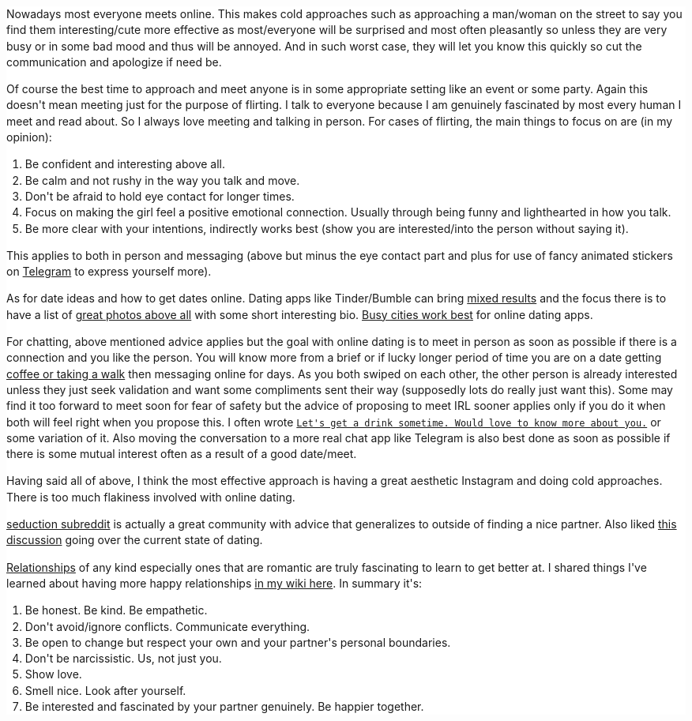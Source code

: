 Nowadays most everyone meets online. This makes cold approaches such as approaching a man/woman on the street to say you find them interesting/cute more effective as most/everyone will be surprised and most often pleasantly so unless they are very busy or in some bad mood and thus will be annoyed. And in such worst case, they will let you know this quickly so cut the communication and apologize if need be.

Of course the best time to approach and meet anyone is in some appropriate setting like an event or some party. Again this doesn't mean meeting just for the purpose of flirting. I talk to everyone because I am genuinely fascinated by most every human I meet and read about. So I always love meeting and talking in person. For cases of flirting, the main things to focus on are (in my opinion):

1. Be confident and interesting above all.
2. Be calm and not rushy in the way you talk and move.
3. Don't be afraid to hold eye contact for longer times.
4. Focus on making the girl feel a positive emotional connection. Usually through being funny and lighthearted in how you talk.
5. Be more clear with your intentions, indirectly works best (show you are interested/into the person without saying it).

This applies to both in person and messaging (above but minus the eye contact part and plus for use of fancy animated stickers on [Telegram](../tools/telegram.md) to express yourself more).

As for date ideas and how to get dates online. Dating apps like Tinder/Bumble can bring [mixed results](https://twitter.com/devonzuegel/status/1087575749949673472) and the focus there is to have a list of [great photos above all](https://www.reddit.com/r/seduction/comments/12af60p/comment/jesekel/?context=1) with some short interesting bio. [Busy cities work best](https://twitter.com/proetrie/status/1647652242676228099) for online dating apps.

For chatting, above mentioned advice applies but the goal with online dating is to meet in person as soon as possible if there is a connection and you like the person. You will know more from a brief or if lucky longer period of time you are on a date getting [coffee or taking a walk](https://www.reddit.com/r/datingoverthirty/comments/nc9k7o/first_date_ideas/) then messaging online for days. As you both swiped on each other, the other person is already interested unless they just seek validation and want some compliments sent their way (supposedly lots do really just want this). Some may find it too forward to meet soon for fear of safety but the advice of proposing to meet IRL sooner applies only if you do it when both will feel right when you propose this. I often wrote [`Let's get a drink sometime. Would love to know more about you.`](https://www.reddit.com/r/seduction/comments/12gatev/comment/jfjjbw4/?context=3) or some variation of it. Also moving the conversation to a more real chat app like Telegram is also best done as soon as possible if there is some mutual interest often as a result of a good date/meet.

Having said all of above, I think the most effective approach is having a great aesthetic Instagram and doing cold approaches. There is too much flakiness involved with online dating.

[seduction subreddit](https://www.reddit.com/r/seduction/) is actually a great community with advice that generalizes to outside of finding a nice partner. Also liked [this discussion](https://www.youtube.com/watch?v=ZZS2CczndCI) going over the current state of dating.

[Relationships](relationships.md) of any kind especially ones that are romantic are truly fascinating to learn to get better at. I shared things I've learned about having more happy relationships [in my wiki here](relationships.md). In summary it's:

1. Be honest. Be kind. Be empathetic.
2. Don't avoid/ignore conflicts. Communicate everything.
3. Be open to change but respect your own and your partner's personal boundaries.
4. Don't be narcissistic. Us, not just you.
5. Show love.
6. Smell nice. Look after yourself.
7. Be interested and fascinated by your partner genuinely. Be happier together.
